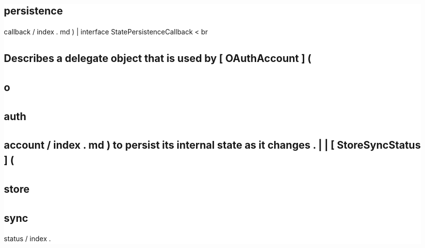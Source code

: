 persistence
-
callback
/
index
.
md
)
|
interface
StatePersistenceCallback
<
br
>
Describes
a
delegate
object
that
is
used
by
[
OAuthAccount
]
(
-
o
-
auth
-
account
/
index
.
md
)
to
persist
its
internal
state
as
it
changes
.
|
|
[
StoreSyncStatus
]
(
-
store
-
sync
-
status
/
index
.